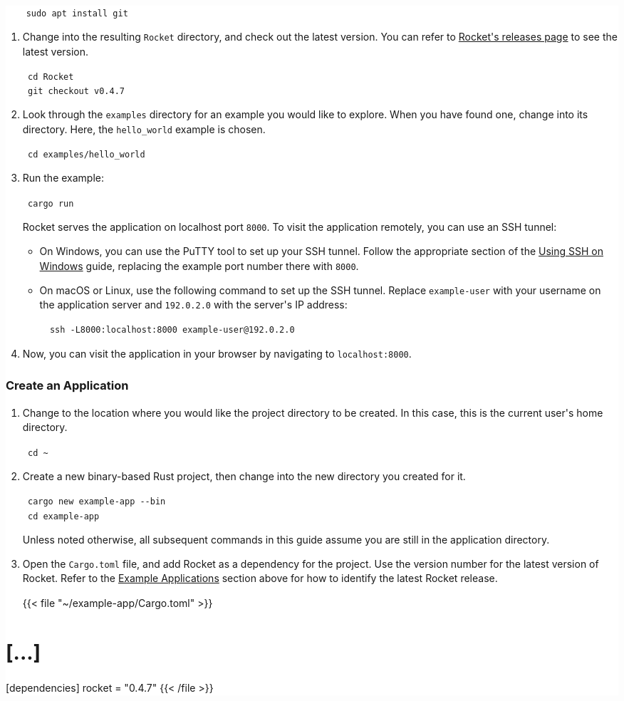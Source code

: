         sudo apt install git

1. Change into the resulting `Rocket` directory, and check out the latest version. You can refer to [Rocket's releases page](https://github.com/SergioBenitez/Rocket/releases) to see the latest version.

        cd Rocket
        git checkout v0.4.7

1. Look through the `examples` directory for an example you would like to explore. When you have found one, change into its directory. Here, the `hello_world` example is chosen.

        cd examples/hello_world

1. Run the example:

        cargo run

    Rocket serves the application on localhost port `8000`. To visit the application remotely, you can use an SSH tunnel:

    - On Windows, you can use the PuTTY tool to set up your SSH tunnel. Follow the appropriate section of the [Using SSH on Windows](/docs/guides/connect-to-server-over-ssh-on-windows/#ssh-tunnelingport-forwarding) guide, replacing the example port number there with `8000`.

    - On macOS or Linux, use the following command to set up the SSH tunnel. Replace `example-user` with your username on the application server and `192.0.2.0` with the server's IP address:

            ssh -L8000:localhost:8000 example-user@192.0.2.0

1. Now, you can visit the application in your browser by navigating to `localhost:8000`.

### Create an Application

1. Change to the location where you would like the project directory to be created. In this case, this is the current user's home directory.

        cd ~

1. Create a new binary-based Rust project, then change into the new directory you created for it.

        cargo new example-app --bin
        cd example-app

    Unless noted otherwise, all subsequent commands in this guide assume you are still in the application directory.

1. Open the `Cargo.toml` file, and add Rocket as a dependency for the project. Use the version number for the latest version of Rocket. Refer to the [Example Applications](/docs/guides/build-a-website-using-rust-and-the-rocket-web-framework/#example-applications) section above for how to identify the latest Rocket release.

    {{< file "~/example-app/Cargo.toml" >}}
# [...]

[dependencies]
rocket = "0.4.7"
    {{< /file >}}
